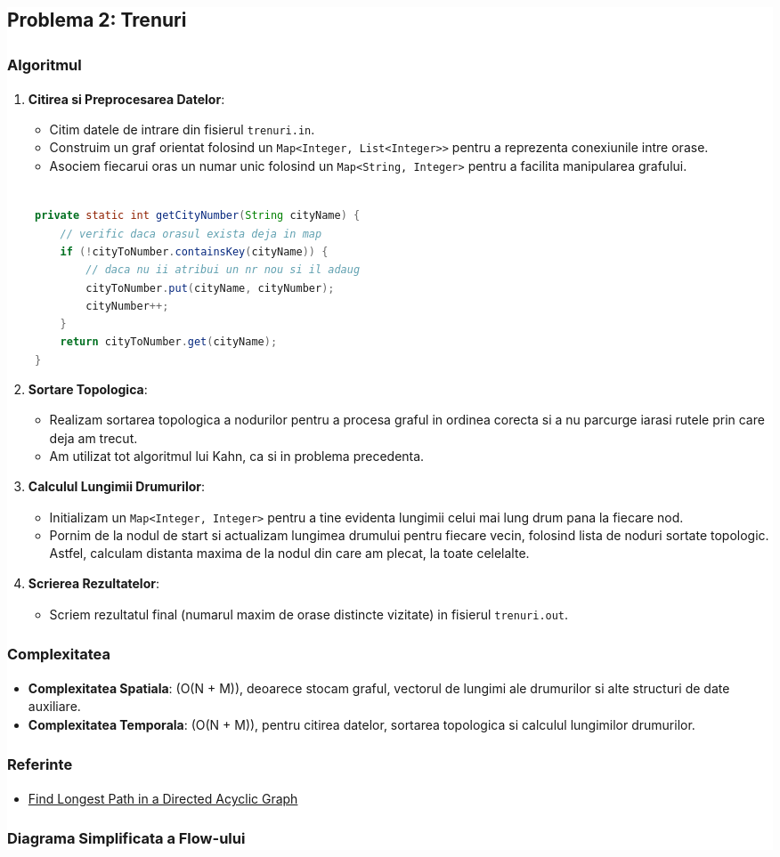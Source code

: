 
## Problema 2: Trenuri

### Algoritmul

1. **Citirea si Preprocesarea Datelor**:
    - Citim datele de intrare din fisierul `trenuri.in`.
    - Construim un graf orientat folosind un `Map<Integer, List<Integer>>` pentru a reprezenta conexiunile intre orase.
    - Asociem fiecarui oras un numar unic folosind un `Map<String, Integer>` pentru a facilita manipularea grafului.

   ```java

	private static int getCityNumber(String cityName) {
		// verific daca orasul exista deja in map
		if (!cityToNumber.containsKey(cityName)) {
			// daca nu ii atribui un nr nou si il adaug
			cityToNumber.put(cityName, cityNumber);
			cityNumber++;
		}
		return cityToNumber.get(cityName);
	}
   ```


2. **Sortare Topologica**:
    - Realizam sortarea topologica a nodurilor pentru a procesa graful in ordinea corecta si a nu parcurge iarasi
    rutele prin care deja am trecut.
    - Am utilizat tot algoritmul lui Kahn, ca si in problema precedenta.

3. **Calculul Lungimii Drumurilor**:
    - Initializam un `Map<Integer, Integer>` pentru a tine evidenta lungimii celui mai lung drum pana la fiecare nod.
    - Pornim de la nodul de start si actualizam lungimea drumului pentru fiecare vecin, folosind lista de noduri sortate topologic. Astfel, calculam distanta maxima de la nodul din care am plecat, la toate celelalte.

4. **Scrierea Rezultatelor**:
    - Scriem rezultatul final (numarul maxim de orase distincte vizitate) in fisierul `trenuri.out`.

### Complexitatea

- **Complexitatea Spatiala**: \(O(N + M)\), deoarece stocam graful, vectorul de lungimi ale drumurilor si alte structuri de date auxiliare.
- **Complexitatea Temporala**: \(O(N + M)\), pentru citirea datelor, sortarea topologica si calculul lungimilor drumurilor.

### Referinte
- [Find Longest Path in a Directed Acyclic Graph](https://www.geeksforgeeks.org/find-longest-path-directed-acyclic-graph/)

### Diagrama Simplificata a Flow-ului
